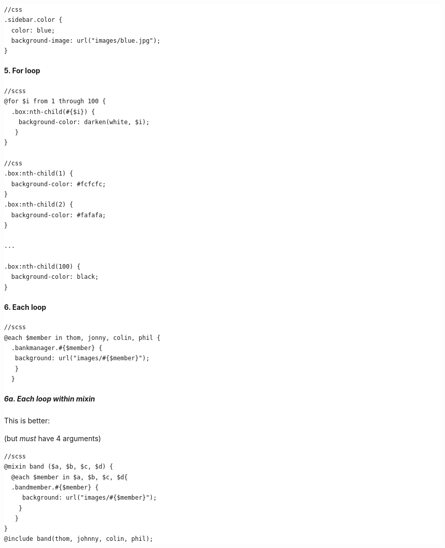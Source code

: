     //css
    .sidebar.color {
      color: blue;
      background-image: url("images/blue.jpg");
    }

#### 5.  For loop

    //scss
    @for $i from 1 through 100 {
      .box:nth-child(#{$i}) {
        background-color: darken(white, $i);
       }
    }
    
    //css 
    .box:nth-child(1) {
      background-color: #fcfcfc;
    }
    .box:nth-child(2) {
      background-color: #fafafa;
    }
    
    ...
    
    .box:nth-child(100) {
      background-color: black;
    }


#### 6. Each loop

    //scss
    @each $member in thom, jonny, colin, phil {
      .bankmanager.#{$member} {
       background: url("images/#{$member}");
       }
      }


##### 6a.  Each loop within mixin

 This is better:

(but *must* have 4 arguments)

    //scss
    @mixin band ($a, $b, $c, $d) {
      @each $member in $a, $b, $c, $d{
      .bandmember.#{$member} {
         background: url("images/#{$member}");
        }
       }
    }
    @include band(thom, johnny, colin, phil);
